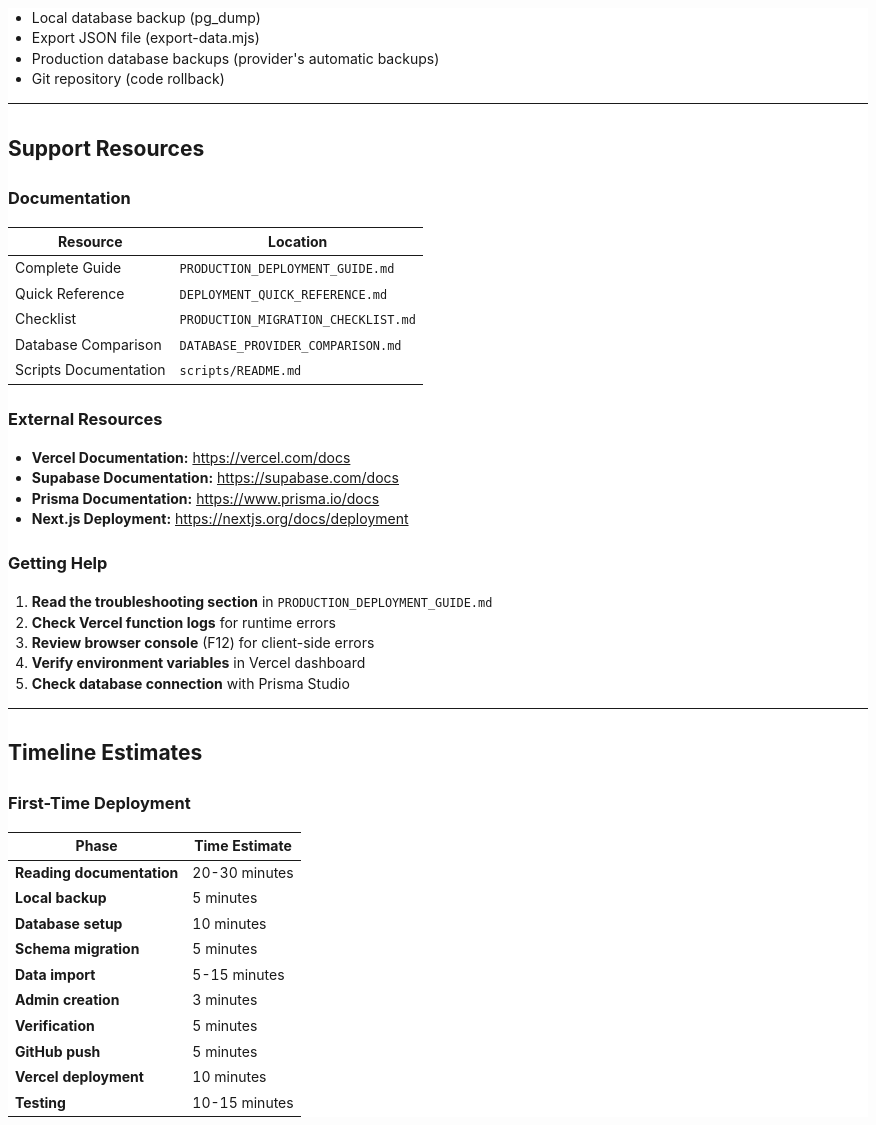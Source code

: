 - Local database backup (pg_dump)
- Export JSON file (export-data.mjs)
- Production database backups (provider's automatic backups)
- Git repository (code rollback)

---

## Support Resources

### Documentation

| Resource | Location |
|----------|----------|
| Complete Guide | `PRODUCTION_DEPLOYMENT_GUIDE.md` |
| Quick Reference | `DEPLOYMENT_QUICK_REFERENCE.md` |
| Checklist | `PRODUCTION_MIGRATION_CHECKLIST.md` |
| Database Comparison | `DATABASE_PROVIDER_COMPARISON.md` |
| Scripts Documentation | `scripts/README.md` |

### External Resources

- **Vercel Documentation:** https://vercel.com/docs
- **Supabase Documentation:** https://supabase.com/docs
- **Prisma Documentation:** https://www.prisma.io/docs
- **Next.js Deployment:** https://nextjs.org/docs/deployment

### Getting Help

1. **Read the troubleshooting section** in `PRODUCTION_DEPLOYMENT_GUIDE.md`
2. **Check Vercel function logs** for runtime errors
3. **Review browser console** (F12) for client-side errors
4. **Verify environment variables** in Vercel dashboard
5. **Check database connection** with Prisma Studio

---

## Timeline Estimates

### First-Time Deployment

| Phase | Time Estimate |
|-------|---------------|
| **Reading documentation** | 20-30 minutes |
| **Local backup** | 5 minutes |
| **Database setup** | 10 minutes |
| **Schema migration** | 5 minutes |
| **Data import** | 5-15 minutes |
| **Admin creation** | 3 minutes |
| **Verification** | 5 minutes |
| **GitHub push** | 5 minutes |
| **Vercel deployment** | 10 minutes |
| **Testing** | 10-15 minutes |
